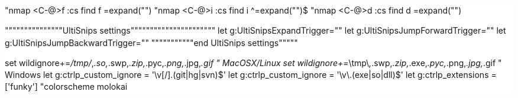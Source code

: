 "nmap <C-@>f :cs find f <C-R>=expand("<cfile>")<CR><CR>
"nmap <C-@>i :cs find i ^<C-R>=expand("<cfile>")<CR>$<CR>
"nmap <C-@>d :cs find d <C-R>=expand("<cword>")<CR><CR>

"""""""""""""""UltiSnips settings""""""""""""""""""""""
let g:UltiSnipsExpandTrigger="<tab>"
let g:UltiSnipsJumpForwardTrigger="<c-b>"
let g:UltiSnipsJumpBackwardTrigger="<c-z>"
"""""""""""end UltiSnips settings"""""

set wildignore+=*/tmp/*,*.so,*.swp,*.zip,*.pyc,*.png,*.jpg,*.gif     " MacOSX/Linux
set wildignore+=*\\tmp\\*,*.swp,*.zip,*.exe,*.pyc,*.png,*.jpg,*.gif  " Windows
let g:ctrlp_custom_ignore = '\v[\/]\.(git|hg|svn)$'
let g:ctrlp_custom_ignore = '\v\.(exe|so|dll)$'
let g:ctrlp_extensions = ['funky']
"colorscheme molokai
